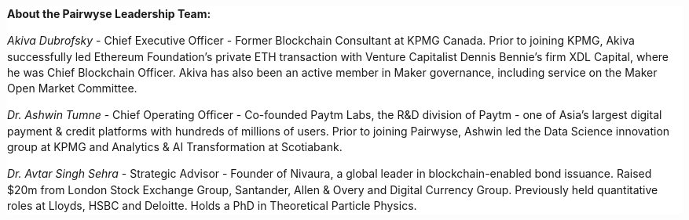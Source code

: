**About the Pairwyse Leadership Team:**

*Akiva Dubrofsky* - Chief Executive Officer - Former Blockchain Consultant at KPMG Canada. Prior to joining KPMG, Akiva successfully led Ethereum Foundation’s private ETH transaction with Venture Capitalist Dennis Bennie’s firm XDL Capital, where he was Chief Blockchain Officer. Akiva has also been an active member in Maker governance, including service on the Maker Open Market Committee.

*Dr. Ashwin Tumne* - Chief Operating Officer - Co-founded Paytm Labs, the R&D division of Paytm - one of Asia’s largest digital payment & credit platforms with hundreds of millions of users. Prior to joining Pairwyse, Ashwin led the Data Science innovation group at KPMG and Analytics & AI Transformation at Scotiabank.

*Dr. Avtar Singh Sehra* - Strategic Advisor - Founder of Nivaura, a global leader in blockchain-enabled bond issuance. Raised $20m from London Stock Exchange Group, Santander, Allen & Overy and Digital Currency Group. Previously held quantitative roles at Lloyds, HSBC and Deloitte. Holds a PhD in Theoretical Particle Physics.
